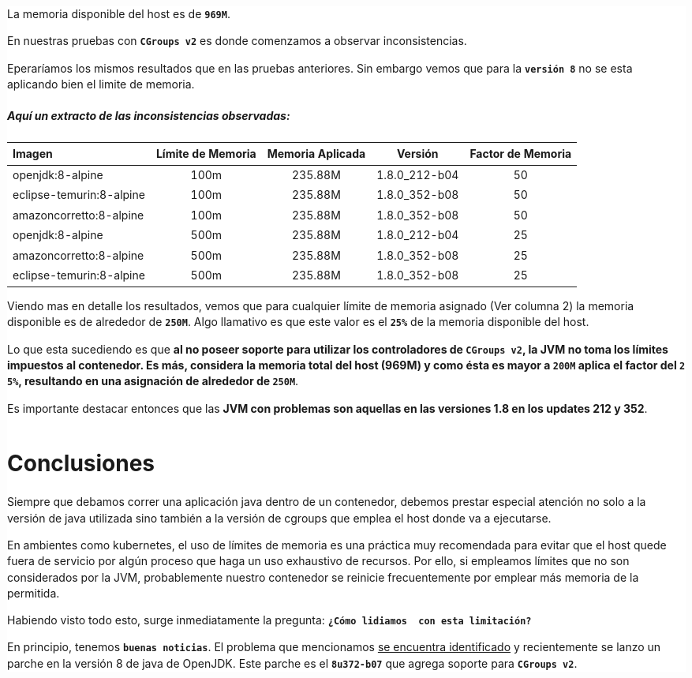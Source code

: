 La memoria disponible del host es de **`969M`**. 

En nuestras pruebas con **`CGroups v2`** es donde comenzamos a observar
inconsistencias.

Eperaríamos los mismos resultados que en las pruebas anteriores. Sin embargo
vemos que para la **`versión 8`** no se esta aplicando bien el limite de memoria.

##### Aquí un extracto de las inconsistencias observadas:

| Imagen | Límite de Memoria | Memoria Aplicada | Versión | Factor de Memoria |
|:------ |:-------------:|:---:|:-----------:|:------:|
| openjdk:8-alpine | 100m | 235.88M | 1.8.0_212-b04 | 50 |
| eclipse-temurin:8-alpine | 100m | 235.88M | 1.8.0_352-b08 | 50 |
| amazoncorretto:8-alpine | 100m | 235.88M | 1.8.0_352-b08 | 50 |
| openjdk:8-alpine | 500m | 235.88M | 1.8.0_212-b04 | 25 |
| amazoncorretto:8-alpine | 500m | 235.88M | 1.8.0_352-b08 | 25 |
| eclipse-temurin:8-alpine | 500m | 235.88M | 1.8.0_352-b08 | 25 |


Viendo mas en detalle los resultados, vemos que para cualquier límite de memoria
asignado (Ver columna 2) la memoria disponible es de alrededor de **`250M`**.
Algo llamativo es que este valor es el **`25%`** de la memoria disponible del
host.

Lo que esta sucediendo es que **al no poseer soporte para utilizar los
controladores de `CGroups v2`, la JVM no toma los límites impuestos al
contenedor. Es más, considera la memoria total del host (969M) y como ésta es
mayor a `200M` aplica el factor del `25%`, resultando en una asignación de
alrededor de `250M`**.

Es importante destacar entonces que las **JVM con problemas son aquellas en las
versiones 1.8 en los updates 212 y 352**.

# Conclusiones

Siempre que debamos correr una aplicación java dentro de un contenedor, debemos
prestar especial atención no solo a la versión de java utilizada sino también a
la versión de cgroups que emplea el host donde va a ejecutarse.

En ambientes como kubernetes, el uso de límites de memoria es una práctica muy
recomendada para evitar que el host quede fuera de servicio por algún proceso
que haga un uso exhaustivo de recursos. Por ello, si empleamos límites que no
son considerados por la JVM, probablemente nuestro contenedor se reinicie
frecuentemente por emplear más memoria de la permitida.

Habiendo visto todo esto, surge inmediatamente la pregunta: **`¿Cómo lidiamos 
con esta limitación?`** 

En principio, tenemos **`buenas noticias`**. El problema que mencionamos [se
encuentra identificado](https://bugs.openjdk.org/browse/JDK-8230305) y
recientemente se lanzo un parche en la versión 8 de java de OpenJDK. Este parche
es el **`8u372-b07`** que agrega soporte para **`CGroups v2`**.
